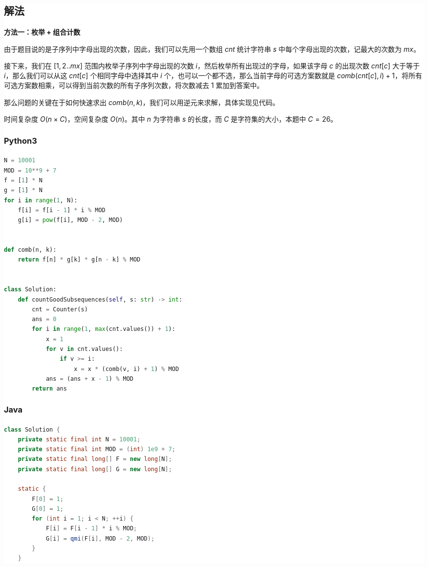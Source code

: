 ## 解法



**方法一：枚举 + 组合计数**

由于题目说的是子序列中字母出现的次数，因此，我们可以先用一个数组 $cnt$ 统计字符串 $s$ 中每个字母出现的次数，记最大的次数为 $mx$。

接下来，我们在 $[1,2..mx]$ 范围内枚举子序列中字母出现的次数 $i$，然后枚举所有出现过的字母，如果该字母 $c$ 的出现次数 $cnt[c]$ 大于等于 $i$，那么我们可以从这 $cnt[c]$ 个相同字母中选择其中 $i$ 个，也可以一个都不选，那么当前字母的可选方案数就是 $comb(cnt[c], i) + 1$，将所有可选方案数相乘，可以得到当前次数的所有子序列次数，将次数减去 $1$ 累加到答案中。

那么问题的关键在于如何快速求出 $comb(n, k)$，我们可以用逆元来求解，具体实现见代码。

时间复杂度 $O(n \times C)$，空间复杂度 $O(n)$。其中 $n$ 为字符串 $s$ 的长度，而 $C$ 是字符集的大小，本题中 $C = 26$。



### **Python3**



```python
N = 10001
MOD = 10**9 + 7
f = [1] * N
g = [1] * N
for i in range(1, N):
    f[i] = f[i - 1] * i % MOD
    g[i] = pow(f[i], MOD - 2, MOD)


def comb(n, k):
    return f[n] * g[k] * g[n - k] % MOD


class Solution:
    def countGoodSubsequences(self, s: str) -> int:
        cnt = Counter(s)
        ans = 0
        for i in range(1, max(cnt.values()) + 1):
            x = 1
            for v in cnt.values():
                if v >= i:
                    x = x * (comb(v, i) + 1) % MOD
            ans = (ans + x - 1) % MOD
        return ans
```

### **Java**



```java
class Solution {
    private static final int N = 10001;
    private static final int MOD = (int) 1e9 + 7;
    private static final long[] F = new long[N];
    private static final long[] G = new long[N];

    static {
        F[0] = 1;
        G[0] = 1;
        for (int i = 1; i < N; ++i) {
            F[i] = F[i - 1] * i % MOD;
            G[i] = qmi(F[i], MOD - 2, MOD);
        }
    }

```